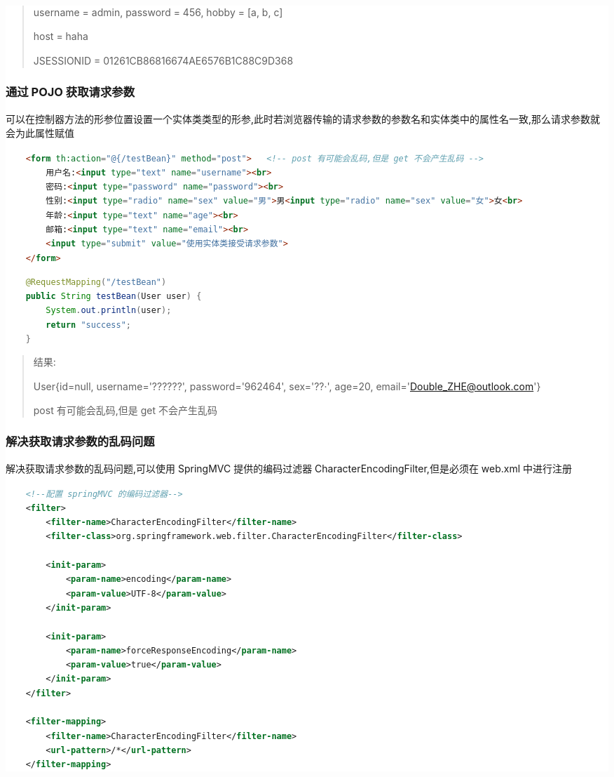 >username = admin, password = 456, hobby = [a, b, c]
>
>host = haha
>
>JSESSIONID = 01261CB86816674AE6576B1C88C9D368

### 通过 POJO 获取请求参数

可以在控制器方法的形参位置设置一个实体类类型的形参,此时若浏览器传输的请求参数的参数名和实体类中的属性名一致,那么请求参数就会为此属性赋值

```html
    <form th:action="@{/testBean}" method="post">   <!-- post 有可能会乱码,但是 get 不会产生乱码 -->
        用户名:<input type="text" name="username"><br>
        密码:<input type="password" name="password"><br>
        性别:<input type="radio" name="sex" value="男">男<input type="radio" name="sex" value="女">女<br>
        年龄:<input type="text" name="age"><br>
        邮箱:<input type="text" name="email"><br>
        <input type="submit" value="使用实体类接受请求参数">
    </form>
```

```java
    @RequestMapping("/testBean")
    public String testBean(User user) {
        System.out.println(user);
        return "success";
    }
```

>结果:
>
>User{id=null, username='??????', password='962464', sex='??·', age=20, email='Double_ZHE@outlook.com'}
>
>post 有可能会乱码,但是 get 不会产生乱码

### 解决获取请求参数的乱码问题

解决获取请求参数的乱码问题,可以使用 SpringMVC 提供的编码过滤器 CharacterEncodingFilter,但是必须在 web.xml 中进行注册

```xml
    <!--配置 springMVC 的编码过滤器-->
    <filter>
        <filter-name>CharacterEncodingFilter</filter-name>
        <filter-class>org.springframework.web.filter.CharacterEncodingFilter</filter-class>

        <init-param>
            <param-name>encoding</param-name>
            <param-value>UTF-8</param-value>
        </init-param>

        <init-param>
            <param-name>forceResponseEncoding</param-name>
            <param-value>true</param-value>
        </init-param>
    </filter>

    <filter-mapping>
        <filter-name>CharacterEncodingFilter</filter-name>
        <url-pattern>/*</url-pattern>
    </filter-mapping>
```
